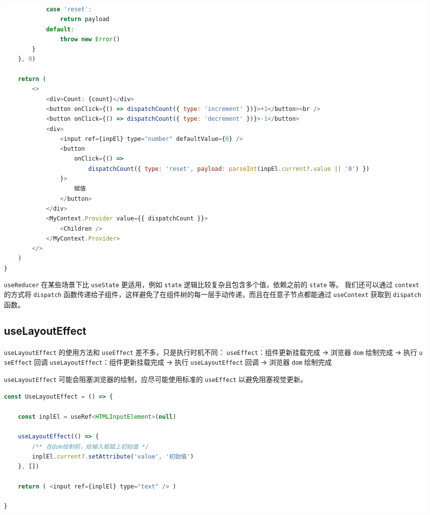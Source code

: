 ```js
            case 'reset':
                return payload
            default:
                throw new Error()
        }
    }, 0)

    return (
        <>
            <div>Count: {count}</div>
            <button onClick={() => dispatchCount({ type: 'increment' })}>+1</button><br />
            <button onClick={() => dispatchCount({ type: 'decrement' })}>-1</button>
            <div>
                <input ref={inpEl} type="number" defaultValue={0} />
                <button
                    onClick={() =>
                        dispatchCount({ type: 'reset', payload: parseInt(inpEl.current?.value || '0') })
                }>
                    赋值
                </button>
            </div>
            <MyContext.Provider value={{ dispatchCount }}>
                <Children />
            </MyContext.Provider>
        </>
    )
}
```

`useReducer` 在某些场景下比 `useState` 更适用，例如 `state` 逻辑比较复杂且包含多个值，依赖之前的 `state` 等。
我们还可以通过 `context` 的方式将 `dispatch` 函数传递给子组件，这样避免了在组件树的每一层手动传递，而且在任意子节点都能通过 `useContext` 获取到 `dispatch` 函数。


## useLayoutEffect
`useLayoutEffect` 的使用方法和 `useEffect` 差不多，只是执行时机不同：
`useEffect`：组件更新挂载完成 -> 浏览器 `dom` 绘制完成 -> 执行 `useEffect` 回调
`useLayoutEffect`：组件更新挂载完成 -> 执行 `useLayoutEffect` 回调 -> 浏览器 `dom` 绘制完成

`useLayoutEffect` 可能会阻塞浏览器的绘制，应尽可能使用标准的 `useEffect` 以避免阻塞视觉更新。
```js
const UseLayoutEffect = () => {

    const inplEl = useRef<HTMLInputElement>(null)

    useLayoutEffect(() => {
        /** 在dom绘制前，给输入框赋上初始值 */
        inplEl.current?.setAttribute('value', '初始值')
    }, [])

    return ( <input ref={inplEl} type="text" /> )

}
```
